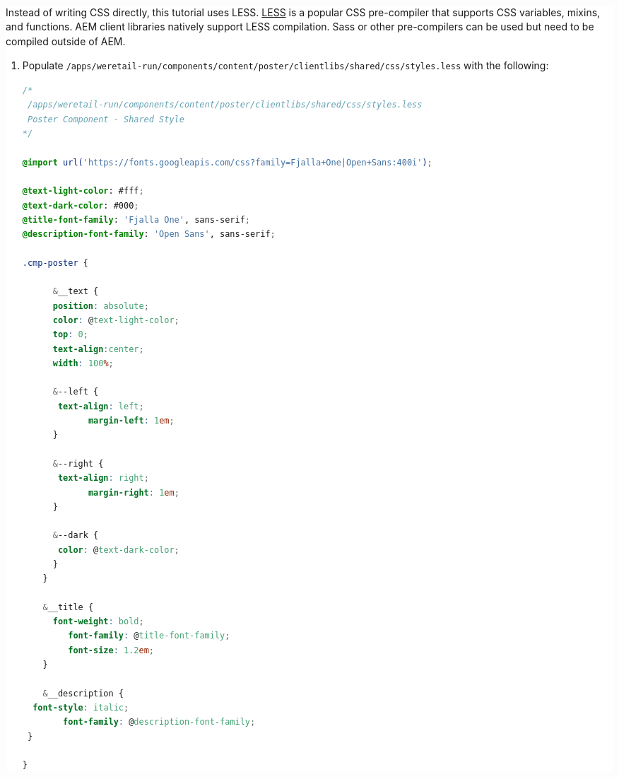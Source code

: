    Instead of writing CSS directly, this tutorial uses LESS. [LESS](https://lesscss.org/) is a popular CSS pre-compiler that supports CSS variables, mixins, and functions. AEM client libraries natively support LESS compilation. Sass or other pre-compilers can be used but need to be compiled outside of AEM.

1. Populate `/apps/weretail-run/components/content/poster/clientlibs/shared/css/styles.less` with the following:

   ```css
   /* 
    /apps/weretail-run/components/content/poster/clientlibs/shared/css/styles.less
    Poster Component - Shared Style 
   */
   
   @import url('https://fonts.googleapis.com/css?family=Fjalla+One|Open+Sans:400i');
   
   @text-light-color: #fff;
   @text-dark-color: #000;
   @title-font-family: 'Fjalla One', sans-serif;
   @description-font-family: 'Open Sans', sans-serif;
   
   .cmp-poster {
    
         &__text {
         position: absolute;
         color: @text-light-color;
         top: 0;
         text-align:center;
         width: 100%;
         
         &--left {
          text-align: left;
                margin-left: 1em;
         }
         
         &--right {
          text-align: right;
                margin-right: 1em;
         }
         
         &--dark {
          color: @text-dark-color;
         }
       }
       
       &__title {
         font-weight: bold;
            font-family: @title-font-family;
            font-size: 1.2em;
       }
   
       &__description {
     font-style: italic;
           font-family: @description-font-family;
    }
   
   }
   ```
